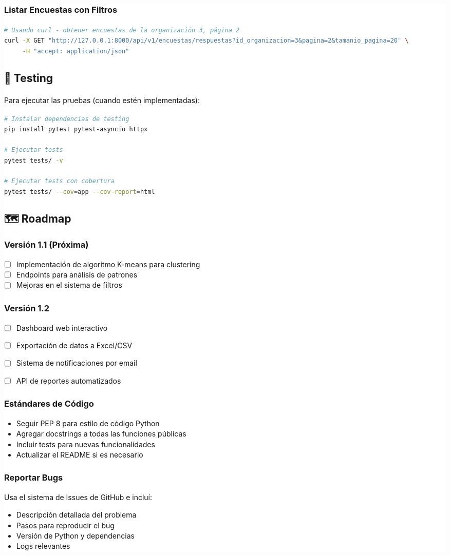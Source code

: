 ### Listar Encuestas con Filtros

```bash
# Usando curl - obtener encuestas de la organización 3, página 2
curl -X GET "http://127.0.0.1:8000/api/v1/encuestas/respuestas?id_organizacion=3&pagina=2&tamanio_pagina=20" \
     -H "accept: application/json"
```

## 🧪 Testing

Para ejecutar las pruebas (cuando estén implementadas):

```bash
# Instalar dependencias de testing
pip install pytest pytest-asyncio httpx

# Ejecutar tests
pytest tests/ -v

# Ejecutar tests con cobertura
pytest tests/ --cov=app --cov-report=html
```

## 🗺️ Roadmap

### Versión 1.1 (Próxima)
- [ ] Implementación de algoritmo K-means para clustering
- [ ] Endpoints para análisis de patrones
- [ ] Mejoras en el sistema de filtros

### Versión 1.2
- [ ] Dashboard web interactivo
- [ ] Exportación de datos a Excel/CSV
- [ ] Sistema de notificaciones por email
- [ ] API de reportes automatizados



### Estándares de Código

- Seguir PEP 8 para estilo de código Python
- Agregar docstrings a todas las funciones públicas
- Incluir tests para nuevas funcionalidades
- Actualizar el README si es necesario

### Reportar Bugs

Usa el sistema de Issues de GitHub e incluí:
- Descripción detallada del problema
- Pasos para reproducir el bug
- Versión de Python y dependencias
- Logs relevantes
